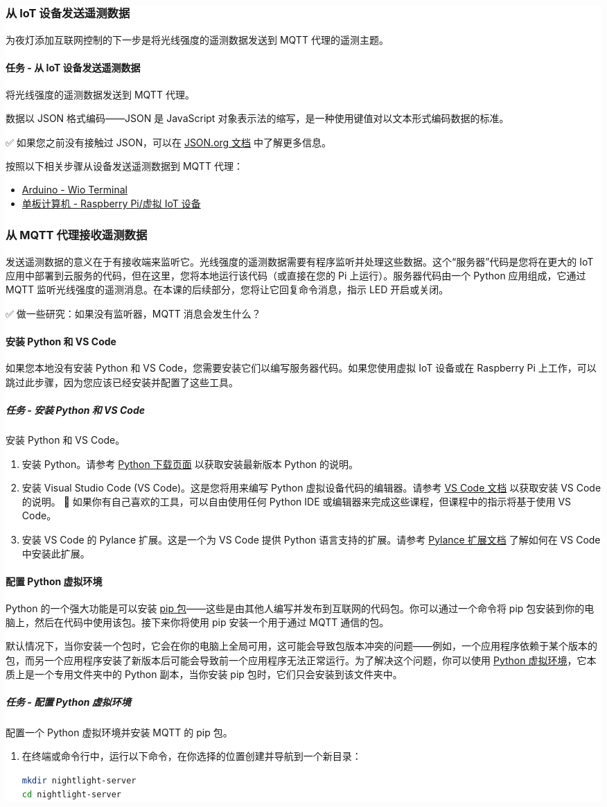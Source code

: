 ### 从 IoT 设备发送遥测数据

为夜灯添加互联网控制的下一步是将光线强度的遥测数据发送到 MQTT 代理的遥测主题。

#### 任务 - 从 IoT 设备发送遥测数据

将光线强度的遥测数据发送到 MQTT 代理。

数据以 JSON 格式编码——JSON 是 JavaScript 对象表示法的缩写，是一种使用键值对以文本形式编码数据的标准。

✅ 如果您之前没有接触过 JSON，可以在 [JSON.org 文档](https://www.json.org/) 中了解更多信息。

按照以下相关步骤从设备发送遥测数据到 MQTT 代理：

* [Arduino - Wio Terminal](wio-terminal-telemetry.md)
* [单板计算机 - Raspberry Pi/虚拟 IoT 设备](single-board-computer-telemetry.md)

### 从 MQTT 代理接收遥测数据

发送遥测数据的意义在于有接收端来监听它。光线强度的遥测数据需要有程序监听并处理这些数据。这个“服务器”代码是您将在更大的 IoT 应用中部署到云服务的代码，但在这里，您将本地运行该代码（或直接在您的 Pi 上运行）。服务器代码由一个 Python 应用组成，它通过 MQTT 监听光线强度的遥测消息。在本课的后续部分，您将让它回复命令消息，指示 LED 开启或关闭。

✅ 做一些研究：如果没有监听器，MQTT 消息会发生什么？

#### 安装 Python 和 VS Code

如果您本地没有安装 Python 和 VS Code，您需要安装它们以编写服务器代码。如果您使用虚拟 IoT 设备或在 Raspberry Pi 上工作，可以跳过此步骤，因为您应该已经安装并配置了这些工具。

##### 任务 - 安装 Python 和 VS Code

安装 Python 和 VS Code。

1. 安装 Python。请参考 [Python 下载页面](https://www.python.org/downloads/) 以获取安装最新版本 Python 的说明。

2. 安装 Visual Studio Code (VS Code)。这是您将用来编写 Python 虚拟设备代码的编辑器。请参考 [VS Code 文档](https://code.visualstudio.com?WT.mc_id=academic-17441-jabenn) 以获取安装 VS Code 的说明。
💁 如果你有自己喜欢的工具，可以自由使用任何 Python IDE 或编辑器来完成这些课程，但课程中的指示将基于使用 VS Code。
1. 安装 VS Code 的 Pylance 扩展。这是一个为 VS Code 提供 Python 语言支持的扩展。请参考 [Pylance 扩展文档](https://marketplace.visualstudio.com/items?WT.mc_id=academic-17441-jabenn&itemName=ms-python.vscode-pylance) 了解如何在 VS Code 中安装此扩展。

#### 配置 Python 虚拟环境

Python 的一个强大功能是可以安装 [pip 包](https://pypi.org)——这些是由其他人编写并发布到互联网的代码包。你可以通过一个命令将 pip 包安装到你的电脑上，然后在代码中使用该包。接下来你将使用 pip 安装一个用于通过 MQTT 通信的包。

默认情况下，当你安装一个包时，它会在你的电脑上全局可用，这可能会导致包版本冲突的问题——例如，一个应用程序依赖于某个版本的包，而另一个应用程序安装了新版本后可能会导致前一个应用程序无法正常运行。为了解决这个问题，你可以使用 [Python 虚拟环境](https://docs.python.org/3/library/venv.html)，它本质上是一个专用文件夹中的 Python 副本，当你安装 pip 包时，它们只会安装到该文件夹中。

##### 任务 - 配置 Python 虚拟环境

配置一个 Python 虚拟环境并安装 MQTT 的 pip 包。

1. 在终端或命令行中，运行以下命令，在你选择的位置创建并导航到一个新目录：

    ```sh
    mkdir nightlight-server
    cd nightlight-server
    ```
